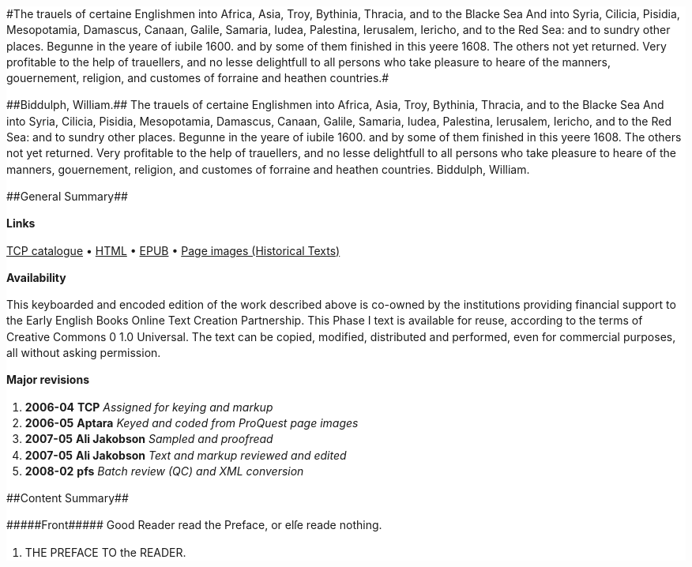 #The trauels of certaine Englishmen into Africa, Asia, Troy, Bythinia, Thracia, and to the Blacke Sea And into Syria, Cilicia, Pisidia, Mesopotamia, Damascus, Canaan, Galile, Samaria, Iudea, Palestina, Ierusalem, Iericho, and to the Red Sea: and to sundry other places. Begunne in the yeare of iubile 1600. and by some of them finished in this yeere 1608. The others not yet returned. Very profitable to the help of trauellers, and no lesse delightfull to all persons who take pleasure to heare of the manners, gouernement, religion, and customes of forraine and heathen countries.#

##Biddulph, William.##
The trauels of certaine Englishmen into Africa, Asia, Troy, Bythinia, Thracia, and to the Blacke Sea And into Syria, Cilicia, Pisidia, Mesopotamia, Damascus, Canaan, Galile, Samaria, Iudea, Palestina, Ierusalem, Iericho, and to the Red Sea: and to sundry other places. Begunne in the yeare of iubile 1600. and by some of them finished in this yeere 1608. The others not yet returned. Very profitable to the help of trauellers, and no lesse delightfull to all persons who take pleasure to heare of the manners, gouernement, religion, and customes of forraine and heathen countries.
Biddulph, William.

##General Summary##

**Links**

[TCP catalogue](http://www.ota.ox.ac.uk/tcp/)  • 
[HTML](http://tei.it.ox.ac.uk/tcp/Texts-HTML/free/A68/A68944.html)  • 
[EPUB](http://tei.it.ox.ac.uk/tcp/Texts-EPUB/free/A68/A68944.epub) • 
[Page images (Historical Texts)](https://data.historicaltexts.jisc.ac.uk/view?pubId=eebo-99837764e&pageId=eebo-99837764e-2104-1)

**Availability**

This keyboarded and encoded edition of the
	       work described above is co-owned by the institutions
	       providing financial support to the Early English Books
	       Online Text Creation Partnership. This Phase I text is
	       available for reuse, according to the terms of Creative
	       Commons 0 1.0 Universal. The text can be copied,
	       modified, distributed and performed, even for
	       commercial purposes, all without asking permission.

**Major revisions**

1. __2006-04__ __TCP__ *Assigned for keying and markup*
1. __2006-05__ __Aptara__ *Keyed and coded from ProQuest page images*
1. __2007-05__ __Ali Jakobson__ *Sampled and proofread*
1. __2007-05__ __Ali Jakobson__ *Text and markup reviewed and edited*
1. __2008-02__ __pfs__ *Batch review (QC) and XML conversion*

##Content Summary##

#####Front#####
Good Reader
read the
Preface, or
elſe reade
nothing.
1. THE PREFACE TO
the READER.

